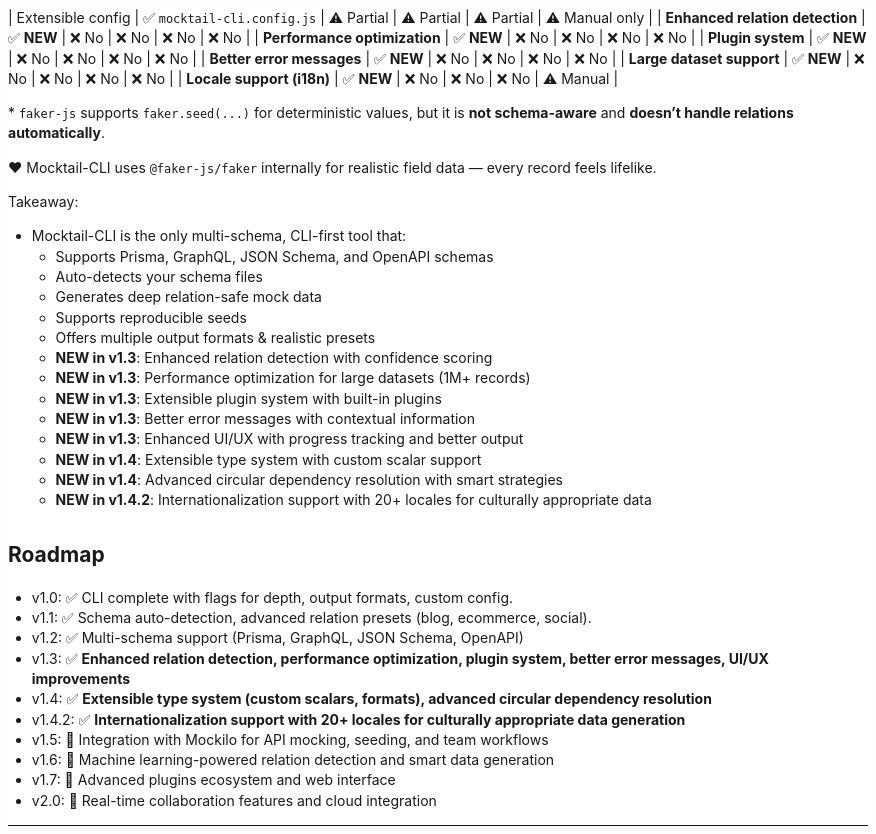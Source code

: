 | Extensible config                            | ✅ `mocktail-cli.config.js` | ⚠️ Partial | ⚠️ Partial     | ⚠️ Partial       | ⚠️ Manual only |
| **Enhanced relation detection**              | ✅ **NEW**      | ❌ No       | ❌ No                | ❌ No             | ❌ No    |
| **Performance optimization**                | ✅ **NEW**      | ❌ No       | ❌ No                | ❌ No             | ❌ No    |
| **Plugin system**                           | ✅ **NEW**      | ❌ No       | ❌ No                | ❌ No             | ❌ No    |
| **Better error messages**                   | ✅ **NEW**      | ❌ No       | ❌ No                | ❌ No             | ❌ No    |
| **Large dataset support**                   | ✅ **NEW**      | ❌ No       | ❌ No                | ❌ No             | ❌ No    |
| **Locale support (i18n)**                   | ✅ **NEW**      | ❌ No       | ❌ No                | ❌ No             | ⚠️ Manual |

\* `faker-js` supports `faker.seed(...)` for deterministic values, but it is **not schema-aware** and **doesn’t handle relations automatically**.  

❤️ Mocktail-CLI uses `@faker-js/faker` internally for realistic field data — every record feels lifelike.

Takeaway:
* Mocktail-CLI is the only multi-schema, CLI-first tool that:
  * Supports Prisma, GraphQL, JSON Schema, and OpenAPI schemas
  * Auto-detects your schema files
  * Generates deep relation-safe mock data
  * Supports reproducible seeds
  * Offers multiple output formats & realistic presets
  * **NEW in v1.3**: Enhanced relation detection with confidence scoring
  * **NEW in v1.3**: Performance optimization for large datasets (1M+ records)
  * **NEW in v1.3**: Extensible plugin system with built-in plugins
  * **NEW in v1.3**: Better error messages with contextual information
  * **NEW in v1.3**: Enhanced UI/UX with progress tracking and better output
  * **NEW in v1.4**: Extensible type system with custom scalar support
  * **NEW in v1.4**: Advanced circular dependency resolution with smart strategies
  * **NEW in v1.4.2**: Internationalization support with 20+ locales for culturally appropriate data

## Roadmap

* v1.0: ✅ CLI complete with flags for depth, output formats, custom config.
* v1.1: ✅ Schema auto-detection, advanced relation presets (blog, ecommerce, social).
* v1.2: ✅ Multi-schema support (Prisma, GraphQL, JSON Schema, OpenAPI)
* v1.3: ✅ **Enhanced relation detection, performance optimization, plugin system, better error messages, UI/UX improvements**
* v1.4: ✅ **Extensible type system (custom scalars, formats), advanced circular dependency resolution**
* v1.4.2: ✅ **Internationalization support with 20+ locales for culturally appropriate data generation**
* v1.5: 🚧 Integration with Mockilo for API mocking, seeding, and team workflows
* v1.6: 🔮 Machine learning-powered relation detection and smart data generation
* v1.7: 🔮 Advanced plugins ecosystem and web interface
* v2.0: 🔮 Real-time collaboration features and cloud integration

---
